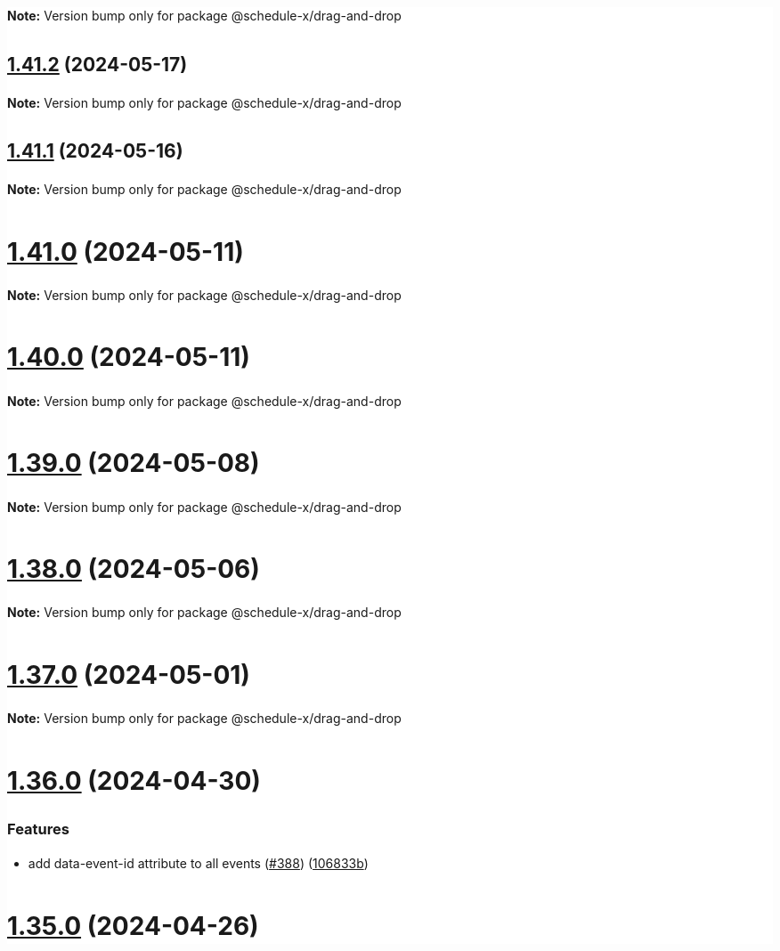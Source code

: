 **Note:** Version bump only for package @schedule-x/drag-and-drop

## [1.41.2](https://github.com/schedule-x/schedule-x/compare/v1.41.1...v1.41.2) (2024-05-17)

**Note:** Version bump only for package @schedule-x/drag-and-drop

## [1.41.1](https://github.com/schedule-x/schedule-x/compare/v1.41.0...v1.41.1) (2024-05-16)

**Note:** Version bump only for package @schedule-x/drag-and-drop

# [1.41.0](https://github.com/schedule-x/schedule-x/compare/v1.40.0...v1.41.0) (2024-05-11)

**Note:** Version bump only for package @schedule-x/drag-and-drop

# [1.40.0](https://github.com/schedule-x/schedule-x/compare/v1.39.0...v1.40.0) (2024-05-11)

**Note:** Version bump only for package @schedule-x/drag-and-drop

# [1.39.0](https://github.com/schedule-x/schedule-x/compare/v1.38.0...v1.39.0) (2024-05-08)

**Note:** Version bump only for package @schedule-x/drag-and-drop

# [1.38.0](https://github.com/schedule-x/schedule-x/compare/v1.37.0...v1.38.0) (2024-05-06)

**Note:** Version bump only for package @schedule-x/drag-and-drop

# [1.37.0](https://github.com/schedule-x/schedule-x/compare/v1.36.0...v1.37.0) (2024-05-01)

**Note:** Version bump only for package @schedule-x/drag-and-drop

# [1.36.0](https://github.com/schedule-x/schedule-x/compare/v1.35.0...v1.36.0) (2024-04-30)

### Features

- add data-event-id attribute to all events ([#388](https://github.com/schedule-x/schedule-x/issues/388)) ([106833b](https://github.com/schedule-x/schedule-x/commit/106833b2079bbfb76e1f7a409b3cd9a40585daf9))

# [1.35.0](https://github.com/schedule-x/schedule-x/compare/v1.34.0...v1.35.0) (2024-04-26)
